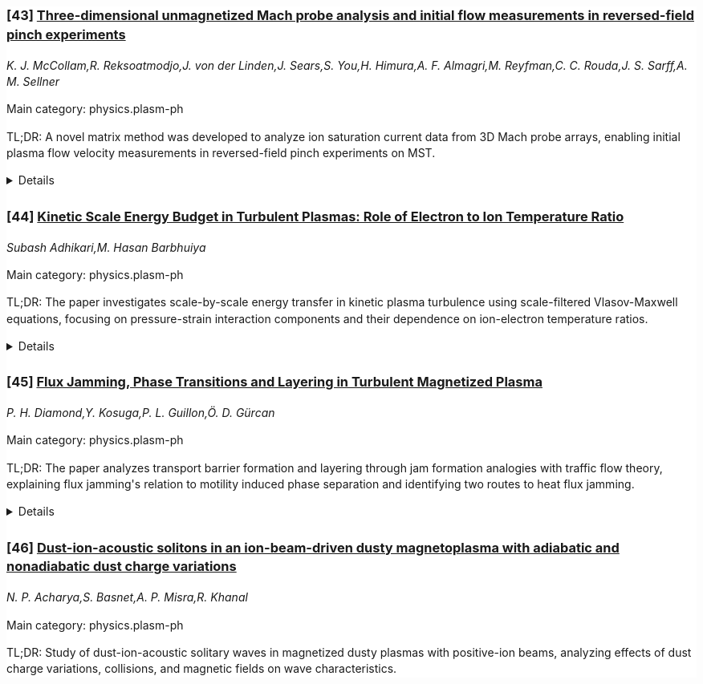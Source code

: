 
### [43] [Three-dimensional unmagnetized Mach probe analysis and initial flow measurements in reversed-field pinch experiments](https://arxiv.org/abs/2510.14212)
*K. J. McCollam,R. Reksoatmodjo,J. von der Linden,J. Sears,S. You,H. Himura,A. F. Almagri,M. Reyfman,C. C. Rouda,J. S. Sarff,A. M. Sellner*

Main category: physics.plasm-ph

TL;DR: A novel matrix method was developed to analyze ion saturation current data from 3D Mach probe arrays, enabling initial plasma flow velocity measurements in reversed-field pinch experiments on MST.


<details><summary>Details</summary></details>


### [44] [Kinetic Scale Energy Budget in Turbulent Plasmas: Role of Electron to Ion Temperature Ratio](https://arxiv.org/abs/2510.14258)
*Subash Adhikari,M. Hasan Barbhuiya*

Main category: physics.plasm-ph

TL;DR: The paper investigates scale-by-scale energy transfer in kinetic plasma turbulence using scale-filtered Vlasov-Maxwell equations, focusing on pressure-strain interaction components and their dependence on ion-electron temperature ratios.


<details><summary>Details</summary></details>


### [45] [Flux Jamming, Phase Transitions and Layering in Turbulent Magnetized Plasma](https://arxiv.org/abs/2510.14280)
*P. H. Diamond,Y. Kosuga,P. L. Guillon,Ö. D. Gürcan*

Main category: physics.plasm-ph

TL;DR: The paper analyzes transport barrier formation and layering through jam formation analogies with traffic flow theory, explaining flux jamming's relation to motility induced phase separation and identifying two routes to heat flux jamming.


<details><summary>Details</summary></details>


### [46] [Dust-ion-acoustic solitons in an ion-beam-driven dusty magnetoplasma with adiabatic and nonadiabatic dust charge variations](https://arxiv.org/abs/2510.14324)
*N. P. Acharya,S. Basnet,A. P. Misra,R. Khanal*

Main category: physics.plasm-ph

TL;DR: Study of dust-ion-acoustic solitary waves in magnetized dusty plasmas with positive-ion beams, analyzing effects of dust charge variations, collisions, and magnetic fields on wave characteristics.
